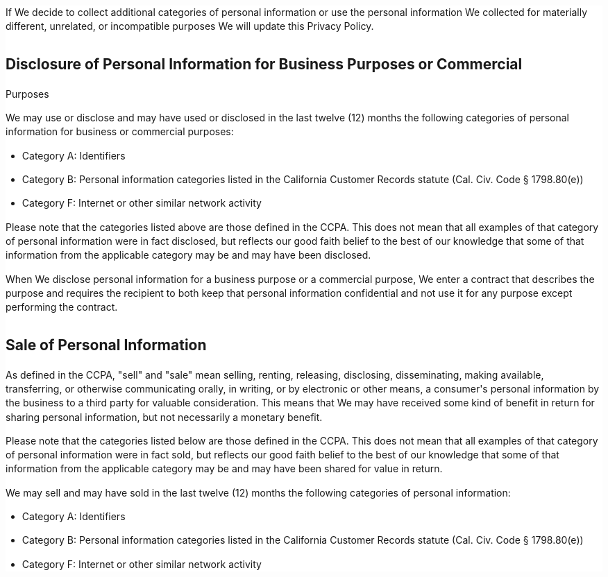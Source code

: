 If We decide to collect additional categories of personal information or use
the personal information We collected for materially different, unrelated, or
incompatible purposes We will update this Privacy Policy.

## Disclosure of Personal Information for Business Purposes or Commercial

Purposes

We may use or disclose and may have used or disclosed in the last twelve (12)
months the following categories of personal information for business or
commercial purposes:

- Category A: Identifiers

- Category B: Personal information categories listed in the California
  Customer Records statute (Cal. Civ. Code § 1798.80(e))

- Category F: Internet or other similar network activity

Please note that the categories listed above are those defined in the CCPA.
This does not mean that all examples of that category of personal information
were in fact disclosed, but reflects our good faith belief to the best of our
knowledge that some of that information from the applicable category may be
and may have been disclosed.

When We disclose personal information for a business purpose or a commercial
purpose, We enter a contract that describes the purpose and requires the
recipient to both keep that personal information confidential and not use it
for any purpose except performing the contract.

## Sale of Personal Information

As defined in the CCPA, "sell" and "sale" mean selling, renting, releasing,
disclosing, disseminating, making available, transferring, or otherwise
communicating orally, in writing, or by electronic or other means, a
consumer's personal information by the business to a third party for valuable
consideration. This means that We may have received some kind of benefit in
return for sharing personal information, but not necessarily a monetary
benefit.

Please note that the categories listed below are those defined in the CCPA.
This does not mean that all examples of that category of personal information
were in fact sold, but reflects our good faith belief to the best of our
knowledge that some of that information from the applicable category may be
and may have been shared for value in return.

We may sell and may have sold in the last twelve (12) months the following
categories of personal information:

- Category A: Identifiers

- Category B: Personal information categories listed in the California
  Customer Records statute (Cal. Civ. Code § 1798.80(e))

- Category F: Internet or other similar network activity
